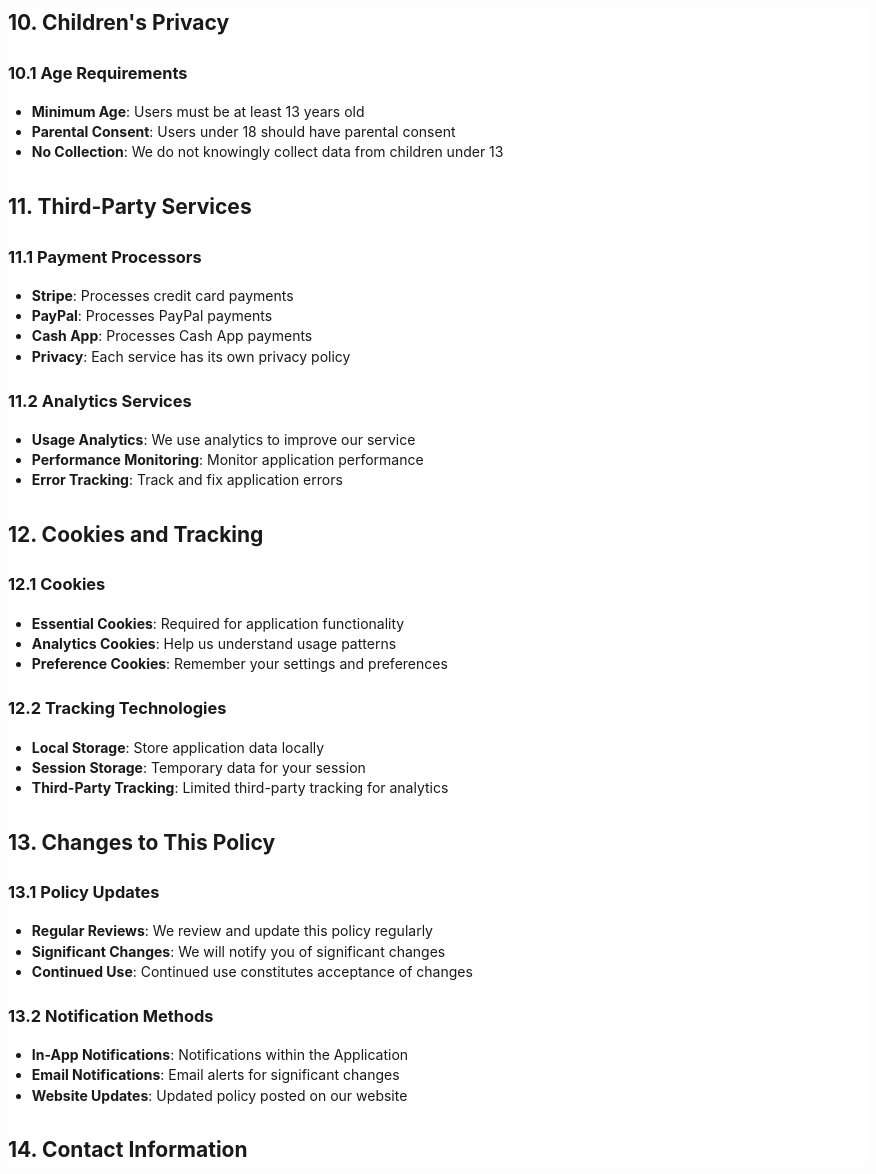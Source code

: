 ## 10. Children's Privacy

### 10.1 Age Requirements
- **Minimum Age**: Users must be at least 13 years old
- **Parental Consent**: Users under 18 should have parental consent
- **No Collection**: We do not knowingly collect data from children under 13

## 11. Third-Party Services

### 11.1 Payment Processors
- **Stripe**: Processes credit card payments
- **PayPal**: Processes PayPal payments
- **Cash App**: Processes Cash App payments
- **Privacy**: Each service has its own privacy policy

### 11.2 Analytics Services
- **Usage Analytics**: We use analytics to improve our service
- **Performance Monitoring**: Monitor application performance
- **Error Tracking**: Track and fix application errors

## 12. Cookies and Tracking

### 12.1 Cookies
- **Essential Cookies**: Required for application functionality
- **Analytics Cookies**: Help us understand usage patterns
- **Preference Cookies**: Remember your settings and preferences

### 12.2 Tracking Technologies
- **Local Storage**: Store application data locally
- **Session Storage**: Temporary data for your session
- **Third-Party Tracking**: Limited third-party tracking for analytics

## 13. Changes to This Policy

### 13.1 Policy Updates
- **Regular Reviews**: We review and update this policy regularly
- **Significant Changes**: We will notify you of significant changes
- **Continued Use**: Continued use constitutes acceptance of changes

### 13.2 Notification Methods
- **In-App Notifications**: Notifications within the Application
- **Email Notifications**: Email alerts for significant changes
- **Website Updates**: Updated policy posted on our website

## 14. Contact Information
